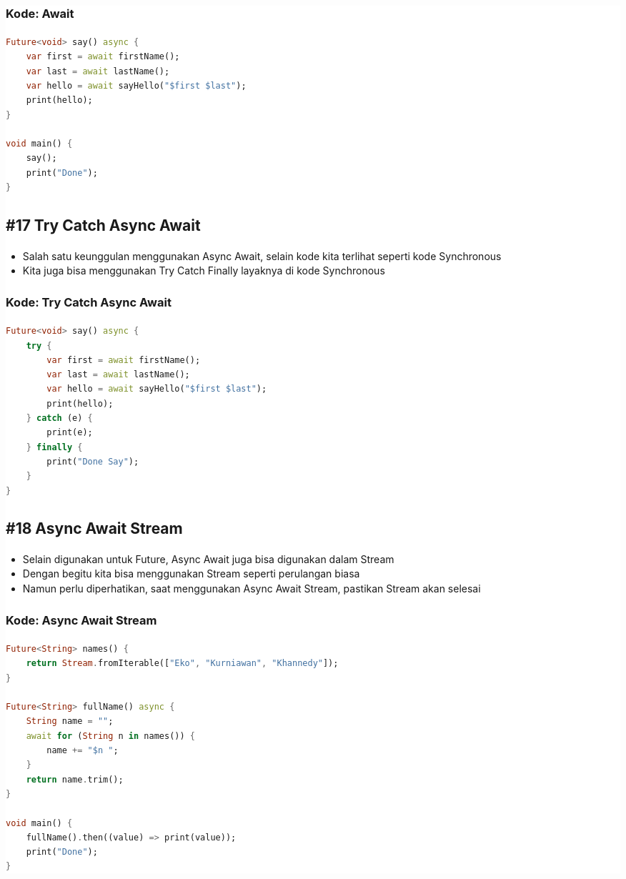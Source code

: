 ### Kode: Await

```dart
Future<void> say() async {
	var first = await firstName();
	var last = await lastName();
	var hello = await sayHello("$first $last");
	print(hello);
}

void main() {
	say();
	print("Done");
}
```

## #17 Try Catch Async Await

- Salah satu keunggulan menggunakan Async Await, selain kode kita terlihat seperti kode Synchronous
- Kita juga bisa menggunakan Try Catch Finally layaknya di kode Synchronous

### Kode: Try Catch Async Await

```dart
Future<void> say() async {
	try {
		var first = await firstName();
		var last = await lastName();
		var hello = await sayHello("$first $last");
		print(hello);
	} catch (e) {
		print(e);
	} finally {
		print("Done Say");
	}
}
```

## #18 Async Await Stream

- Selain digunakan untuk Future, Async Await juga bisa digunakan dalam Stream
- Dengan begitu kita bisa menggunakan Stream seperti perulangan biasa
- Namun perlu diperhatikan, saat menggunakan Async Await Stream, pastikan Stream akan selesai

### Kode: Async Await Stream

```dart
Future<String> names() {
	return Stream.fromIterable(["Eko", "Kurniawan", "Khannedy"]);
}

Future<String> fullName() async {
	String name = "";
	await for (String n in names()) {
		name += "$n ";
	}
	return name.trim();
}

void main() {
	fullName().then((value) => print(value));
	print("Done");
}
```
